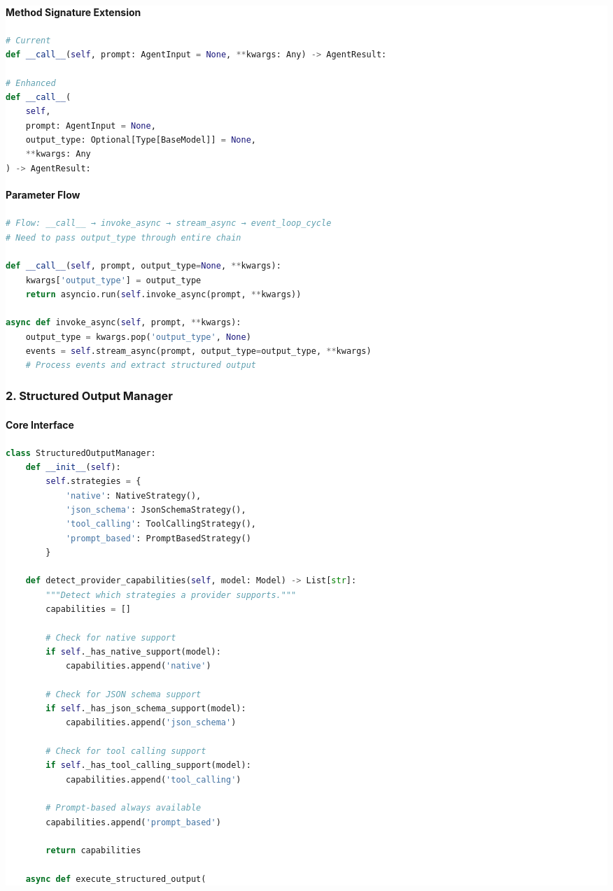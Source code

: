 #### Method Signature Extension
```python
# Current
def __call__(self, prompt: AgentInput = None, **kwargs: Any) -> AgentResult:

# Enhanced
def __call__(
    self, 
    prompt: AgentInput = None, 
    output_type: Optional[Type[BaseModel]] = None,
    **kwargs: Any
) -> AgentResult:
```

#### Parameter Flow
```python
# Flow: __call__ → invoke_async → stream_async → event_loop_cycle
# Need to pass output_type through entire chain

def __call__(self, prompt, output_type=None, **kwargs):
    kwargs['output_type'] = output_type
    return asyncio.run(self.invoke_async(prompt, **kwargs))

async def invoke_async(self, prompt, **kwargs):
    output_type = kwargs.pop('output_type', None)
    events = self.stream_async(prompt, output_type=output_type, **kwargs)
    # Process events and extract structured output
```

### 2. Structured Output Manager

#### Core Interface
```python
class StructuredOutputManager:
    def __init__(self):
        self.strategies = {
            'native': NativeStrategy(),
            'json_schema': JsonSchemaStrategy(), 
            'tool_calling': ToolCallingStrategy(),
            'prompt_based': PromptBasedStrategy()
        }
    
    def detect_provider_capabilities(self, model: Model) -> List[str]:
        """Detect which strategies a provider supports."""
        capabilities = []
        
        # Check for native support
        if self._has_native_support(model):
            capabilities.append('native')
            
        # Check for JSON schema support
        if self._has_json_schema_support(model):
            capabilities.append('json_schema')
            
        # Check for tool calling support
        if self._has_tool_calling_support(model):
            capabilities.append('tool_calling')
            
        # Prompt-based always available
        capabilities.append('prompt_based')
        
        return capabilities
    
    async def execute_structured_output(
```